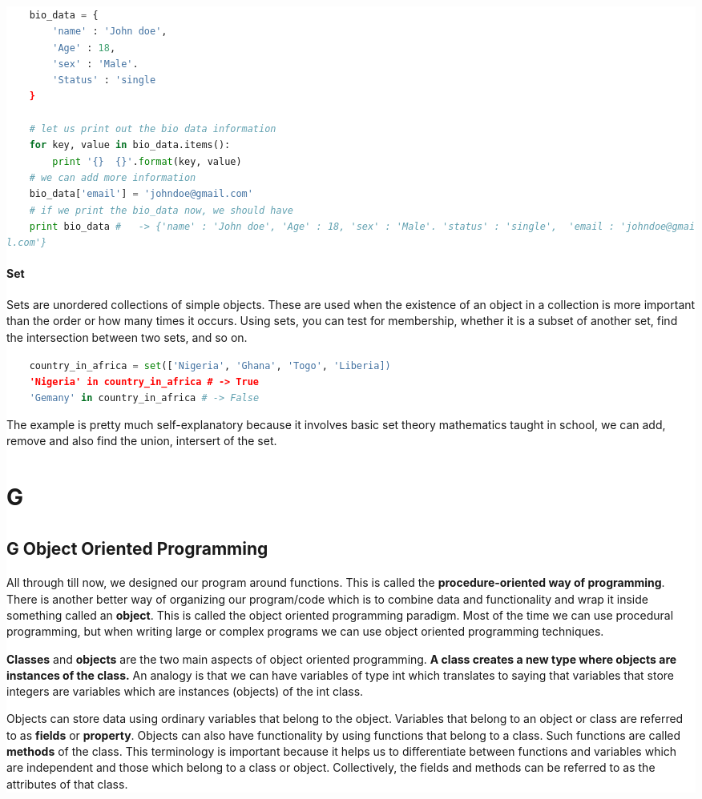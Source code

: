 ```python
    bio_data = {
        'name' : 'John doe',
        'Age' : 18,
        'sex' : 'Male'.
        'Status' : 'single
    }
    
    # let us print out the bio data information
    for key, value in bio_data.items():
        print '{}  {}'.format(key, value)
    # we can add more information
    bio_data['email'] = 'johndoe@gmail.com'
    # if we print the bio_data now, we should have
    print bio_data #   -> {'name' : 'John doe', 'Age' : 18, 'sex' : 'Male'. 'status' : 'single',  'email : 'johndoe@gmail.com'}
```
#### Set
Sets are unordered collections of simple objects. These are used when the existence of an object in a collection is more important than the order or how many times it occurs. Using sets, you can test for membership, whether it is a subset of another set, find the intersection between two sets, and so on.

```python
    country_in_africa = set(['Nigeria', 'Ghana', 'Togo', 'Liberia])
    'Nigeria' in country_in_africa # -> True
    'Gemany' in country_in_africa # -> False
```
The example is pretty much self-explanatory because it involves basic set theory mathematics taught in school, we can add, remove and also find the union, intersert of the set.
# G
## G Object Oriented Programming
All through till now, we designed our program around functions. This is called the __procedure-oriented way of programming__. There is another better way of organizing our program/code which is to combine data and functionality and wrap it inside something called an __object__. This is called the object oriented programming paradigm. 
Most of the time we can use procedural programming, but when writing large or complex programs we can use object oriented programming techniques.

__Classes__ and __objects__ are the two main aspects of object oriented programming. 
__A class creates a new type where objects are instances of the class.__ 
An analogy is that we can have variables of type int which translates to saying that variables that store integers are variables which are instances (objects) of the int class.

Objects can store data using ordinary variables that belong to the object. Variables that belong to an object or class are referred to as __fields__ or __property__. Objects can also have functionality by using functions that belong to a class. Such functions are called __methods__ of the class. This terminology is important because it helps us to differentiate between
functions and variables which are independent and those which belong to a class or object. 
Collectively, the fields and methods can be referred to as the attributes of that class.
